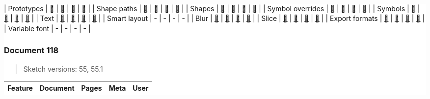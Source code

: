 | Prototypes       | [🔗](https://github.com/sketch-hq/sketch-reference-files/tree/v2.2.0/files/119/prototypes/document.json)       | [🔗](https://github.com/sketch-hq/sketch-reference-files/tree/v2.2.0/files/119/prototypes/pages)       | [🔗](https://github.com/sketch-hq/sketch-reference-files/tree/v2.2.0/files/119/prototypes/meta.json)       | [🔗](https://github.com/sketch-hq/sketch-reference-files/tree/v2.2.0/files/119/prototypes/user.json)       |
| Shape paths      | [🔗](https://github.com/sketch-hq/sketch-reference-files/tree/v2.2.0/files/119/shape-paths/document.json)      | [🔗](https://github.com/sketch-hq/sketch-reference-files/tree/v2.2.0/files/119/shape-paths/pages)      | [🔗](https://github.com/sketch-hq/sketch-reference-files/tree/v2.2.0/files/119/shape-paths/meta.json)      | [🔗](https://github.com/sketch-hq/sketch-reference-files/tree/v2.2.0/files/119/shape-paths/user.json)      |
| Shapes           | [🔗](https://github.com/sketch-hq/sketch-reference-files/tree/v2.2.0/files/119/shapes/document.json)           | [🔗](https://github.com/sketch-hq/sketch-reference-files/tree/v2.2.0/files/119/shapes/pages)           | [🔗](https://github.com/sketch-hq/sketch-reference-files/tree/v2.2.0/files/119/shapes/meta.json)           | [🔗](https://github.com/sketch-hq/sketch-reference-files/tree/v2.2.0/files/119/shapes/user.json)           |
| Symbol overrides | [🔗](https://github.com/sketch-hq/sketch-reference-files/tree/v2.2.0/files/119/symbol-overrides/document.json) | [🔗](https://github.com/sketch-hq/sketch-reference-files/tree/v2.2.0/files/119/symbol-overrides/pages) | [🔗](https://github.com/sketch-hq/sketch-reference-files/tree/v2.2.0/files/119/symbol-overrides/meta.json) | [🔗](https://github.com/sketch-hq/sketch-reference-files/tree/v2.2.0/files/119/symbol-overrides/user.json) |
| Symbols          | [🔗](https://github.com/sketch-hq/sketch-reference-files/tree/v2.2.0/files/119/symbols/document.json)          | [🔗](https://github.com/sketch-hq/sketch-reference-files/tree/v2.2.0/files/119/symbols/pages)          | [🔗](https://github.com/sketch-hq/sketch-reference-files/tree/v2.2.0/files/119/symbols/meta.json)          | [🔗](https://github.com/sketch-hq/sketch-reference-files/tree/v2.2.0/files/119/symbols/user.json)          |
| Text             | [🔗](https://github.com/sketch-hq/sketch-reference-files/tree/v2.2.0/files/119/text/document.json)             | [🔗](https://github.com/sketch-hq/sketch-reference-files/tree/v2.2.0/files/119/text/pages)             | [🔗](https://github.com/sketch-hq/sketch-reference-files/tree/v2.2.0/files/119/text/meta.json)             | [🔗](https://github.com/sketch-hq/sketch-reference-files/tree/v2.2.0/files/119/text/user.json)             |
| Smart layout     | -                                                                                                              | -                                                                                                      | -                                                                                                          | -                                                                                                          |
| Blur             | [🔗](https://github.com/sketch-hq/sketch-reference-files/tree/v2.2.0/files/119/blur/document.json)             | [🔗](https://github.com/sketch-hq/sketch-reference-files/tree/v2.2.0/files/119/blur/pages)             | [🔗](https://github.com/sketch-hq/sketch-reference-files/tree/v2.2.0/files/119/blur/meta.json)             | [🔗](https://github.com/sketch-hq/sketch-reference-files/tree/v2.2.0/files/119/blur/user.json)             |
| Slice            | [🔗](https://github.com/sketch-hq/sketch-reference-files/tree/v2.2.0/files/119/slice/document.json)            | [🔗](https://github.com/sketch-hq/sketch-reference-files/tree/v2.2.0/files/119/slice/pages)            | [🔗](https://github.com/sketch-hq/sketch-reference-files/tree/v2.2.0/files/119/slice/meta.json)            | [🔗](https://github.com/sketch-hq/sketch-reference-files/tree/v2.2.0/files/119/slice/user.json)            |
| Export formats   | [🔗](https://github.com/sketch-hq/sketch-reference-files/tree/v2.2.0/files/119/export-formats/document.json)   | [🔗](https://github.com/sketch-hq/sketch-reference-files/tree/v2.2.0/files/119/export-formats/pages)   | [🔗](https://github.com/sketch-hq/sketch-reference-files/tree/v2.2.0/files/119/export-formats/meta.json)   | [🔗](https://github.com/sketch-hq/sketch-reference-files/tree/v2.2.0/files/119/export-formats/user.json)   |
| Variable font    | -                                                                                                              | -                                                                                                      | -                                                                                                          | -                                                                                                          |

### Document 118

> Sketch versions: 55, 55.1

| Feature          | Document                                                                                                       | Pages                                                                                                  | Meta                                                                                                       | User                                                                                                       |
| ---------------- | -------------------------------------------------------------------------------------------------------------- | ------------------------------------------------------------------------------------------------------ | ---------------------------------------------------------------------------------------------------------- | ---------------------------------------------------------------------------------------------------------- |